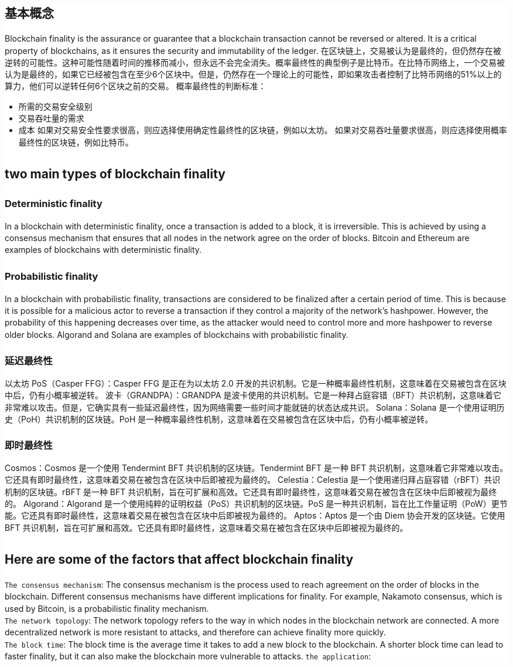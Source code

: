 ## 基本概念
Blockchain finality is the assurance or guarantee that a blockchain transaction cannot be reversed or altered. It is a critical property of blockchains, as it ensures the security and immutability of the ledger.
在区块链上，交易被认为是最终的，但仍然存在被逆转的可能性。这种可能性随着时间的推移而减小，但永远不会完全消失。概率最终性的典型例子是比特币。在比特币网络上，一个交易被认为是最终的，如果它已经被包含在至少6个区块中。但是，仍然存在一个理论上的可能性，即如果攻击者控制了比特币网络的51%以上的算力，他们可以逆转任何6个区块之前的交易。
概率最终性的判断标准：
- 所需的交易安全级别
- 交易吞吐量的需求
- 成本
如果对交易安全性要求很高，则应选择使用确定性最终性的区块链，例如以太坊。
如果对交易吞吐量要求很高，则应选择使用概率最终性的区块链，例如比特币。
## two main types of blockchain finality
### Deterministic finality
In a blockchain with deterministic finality, once a transaction is added to a block, it is irreversible. This is achieved by using a consensus mechanism that ensures that all nodes in the network agree on the order of blocks. Bitcoin and Ethereum are examples of blockchains with deterministic finality.  

### Probabilistic finality 
In a blockchain with probabilistic finality, transactions are considered to be finalized after a certain period of time. This is because it is possible for a malicious actor to reverse a transaction if they control a majority of the network’s hashpower. However, the probability of this happening decreases over time, as the attacker would need to control more and more hashpower to reverse older blocks. Algorand and Solana are examples of blockchains with probabilistic finality.




### 延迟最终性
以太坊 PoS（Casper FFG）：Casper FFG 是正在为以太坊 2.0 开发的共识机制。它是一种概率最终性机制，这意味着在交易被包含在区块中后，仍有小概率被逆转。
波卡（GRANDPA）：GRANDPA 是波卡使用的共识机制。它是一种拜占庭容错（BFT）共识机制，这意味着它非常难以攻击。但是，它确实具有一些延迟最终性，因为网络需要一些时间才能就链的状态达成共识。
Solana：Solana 是一个使用证明历史（PoH）共识机制的区块链。PoH 是一种概率最终性机制，这意味着在交易被包含在区块中后，仍有小概率被逆转。

### 即时最终性
Cosmos：Cosmos 是一个使用 Tendermint BFT 共识机制的区块链。Tendermint BFT 是一种 BFT 共识机制，这意味着它非常难以攻击。它还具有即时最终性，这意味着交易在被包含在区块中后即被视为最终的。
Celestia：Celestia 是一个使用递归拜占庭容错（rBFT）共识机制的区块链。rBFT 是一种 BFT 共识机制，旨在可扩展和高效。它还具有即时最终性，这意味着交易在被包含在区块中后即被视为最终的。
Algorand：Algorand 是一个使用纯粹的证明权益（PoS）共识机制的区块链。PoS 是一种共识机制，旨在比工作量证明（PoW）更节能。它还具有即时最终性，这意味着交易在被包含在区块中后即被视为最终的。
Aptos：Aptos 是一个由 Diem 协会开发的区块链。它使用 BFT 共识机制，旨在可扩展和高效。它还具有即时最终性，这意味着交易在被包含在区块中后即被视为最终的。

## Here are some of the factors that affect blockchain finality


`The consensus mechanism`: The consensus mechanism is the process used to reach agreement on the order of blocks in the blockchain. Different consensus mechanisms have different implications for finality. For example, Nakamoto consensus, which is used by Bitcoin, is a probabilistic finality mechanism.  
`The network topology`: The network topology refers to the way in which nodes in the blockchain network are connected. A more decentralized network is more resistant to attacks, and therefore can achieve finality more quickly.  
`The block time`: The block time is the average time it takes to add a new block to the blockchain. A shorter block time can lead to faster finality, but it can also make the blockchain more vulnerable to attacks.
`the application`:
